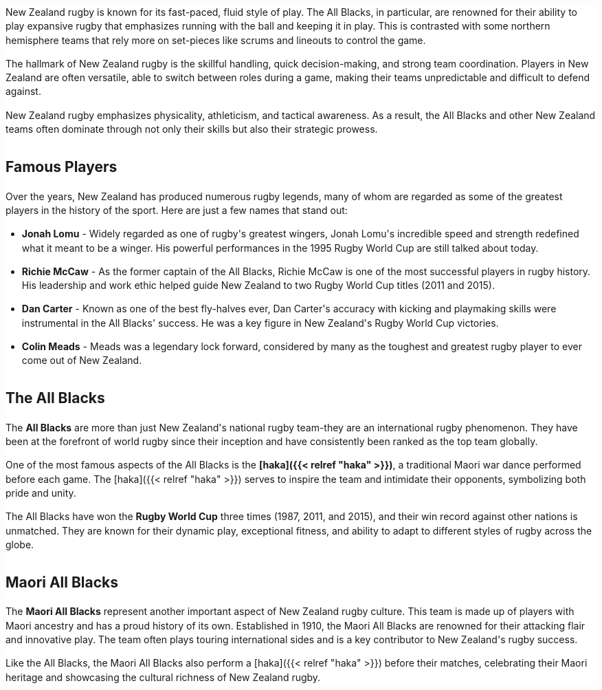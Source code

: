 New Zealand rugby is known for its fast-paced, fluid style of play. The All Blacks, in particular, are renowned for their ability to play expansive rugby that emphasizes running with the ball and keeping it in play. This is contrasted with some northern hemisphere teams that rely more on set-pieces like scrums and lineouts to control the game.

The hallmark of New Zealand rugby is the skillful handling, quick decision-making, and strong team coordination. Players in New Zealand are often versatile, able to switch between roles during a game, making their teams unpredictable and difficult to defend against. 

New Zealand rugby emphasizes physicality, athleticism, and tactical awareness. As a result, the All Blacks and other New Zealand teams often dominate through not only their skills but also their strategic prowess.

## Famous Players

Over the years, New Zealand has produced numerous rugby legends, many of whom are regarded as some of the greatest players in the history of the sport. Here are just a few names that stand out:

- **Jonah Lomu** - Widely regarded as one of rugby's greatest wingers, Jonah Lomu's incredible speed and strength redefined what it meant to be a winger. His powerful performances in the 1995 Rugby World Cup are still talked about today.
  
- **Richie McCaw** - As the former captain of the All Blacks, Richie McCaw is one of the most successful players in rugby history. His leadership and work ethic helped guide New Zealand to two Rugby World Cup titles (2011 and 2015).

- **Dan Carter** - Known as one of the best fly-halves ever, Dan Carter's accuracy with kicking and playmaking skills were instrumental in the All Blacks' success. He was a key figure in New Zealand's Rugby World Cup victories.

- **Colin Meads** - Meads was a legendary lock forward, considered by many as the toughest and greatest rugby player to ever come out of New Zealand.

## The All Blacks

The **All Blacks** are more than just New Zealand's national rugby team-they are an international rugby phenomenon. They have been at the forefront of world rugby since their inception and have consistently been ranked as the top team globally.

One of the most famous aspects of the All Blacks is the **[haka]({{< relref "haka" >}})**, a traditional Maori war dance performed before each game. The [haka]({{< relref "haka" >}}) serves to inspire the team and intimidate their opponents, symbolizing both pride and unity.

The All Blacks have won the **Rugby World Cup** three times (1987, 2011, and 2015), and their win record against other nations is unmatched. They are known for their dynamic play, exceptional fitness, and ability to adapt to different styles of rugby across the globe.

## Maori All Blacks

The **Maori All Blacks** represent another important aspect of New Zealand rugby culture. This team is made up of players with Maori ancestry and has a proud history of its own. Established in 1910, the Maori All Blacks are renowned for their attacking flair and innovative play. The team often plays touring international sides and is a key contributor to New Zealand's rugby success.

Like the All Blacks, the Maori All Blacks also perform a [haka]({{< relref "haka" >}}) before their matches, celebrating their Maori heritage and showcasing the cultural richness of New Zealand rugby.
